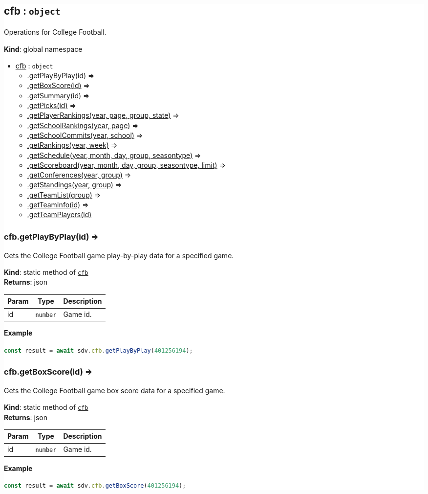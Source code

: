 <a name="cfb"></a>

## cfb : <code>object</code>
Operations for College Football.

**Kind**: global namespace  

* [cfb](#cfb) : <code>object</code>
    * [.getPlayByPlay(id)](#cfb.getPlayByPlay) ⇒
    * [.getBoxScore(id)](#cfb.getBoxScore) ⇒
    * [.getSummary(id)](#cfb.getSummary) ⇒
    * [.getPicks(id)](#cfb.getPicks) ⇒
    * [.getPlayerRankings(year, page, group, state)](#cfb.getPlayerRankings) ⇒
    * [.getSchoolRankings(year, page)](#cfb.getSchoolRankings) ⇒
    * [.getSchoolCommits(year, school)](#cfb.getSchoolCommits) ⇒
    * [.getRankings(year, week)](#cfb.getRankings) ⇒
    * [.getSchedule(year, month, day, group, seasontype)](#cfb.getSchedule) ⇒
    * [.getScoreboard(year, month, day, group, seasontype, limit)](#cfb.getScoreboard) ⇒
    * [.getConferences(year, group)](#cfb.getConferences) ⇒
    * [.getStandings(year, group)](#cfb.getStandings) ⇒
    * [.getTeamList(group)](#cfb.getTeamList) ⇒
    * [.getTeamInfo(id)](#cfb.getTeamInfo) ⇒
    * [.getTeamPlayers(id)](#cfb.getTeamPlayers)

<a name="cfb.getPlayByPlay"></a>

### cfb.getPlayByPlay(id) ⇒
Gets the College Football game play-by-play data for a specified game.

**Kind**: static method of [<code>cfb</code>](#cfb)  
**Returns**: json  

| Param | Type | Description |
| --- | --- | --- |
| id | <code>number</code> | Game id. |

**Example**  
```js
const result = await sdv.cfb.getPlayByPlay(401256194);
```
<a name="cfb.getBoxScore"></a>

### cfb.getBoxScore(id) ⇒
Gets the College Football game box score data for a specified game.

**Kind**: static method of [<code>cfb</code>](#cfb)  
**Returns**: json  

| Param | Type | Description |
| --- | --- | --- |
| id | <code>number</code> | Game id. |

**Example**  
```js
const result = await sdv.cfb.getBoxScore(401256194);
```
<a name="cfb.getSummary"></a>
